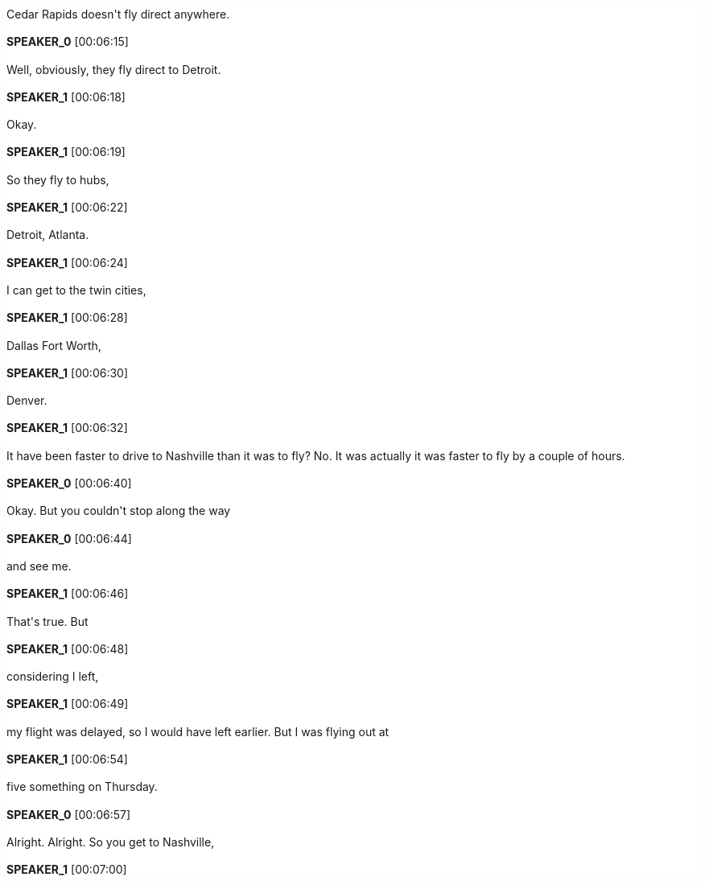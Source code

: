 Cedar Rapids doesn't fly direct anywhere.

**SPEAKER_0** [00:06:15]

Well, obviously, they fly direct to Detroit.

**SPEAKER_1** [00:06:18]

Okay.

**SPEAKER_1** [00:06:19]

So they fly to hubs,

**SPEAKER_1** [00:06:22]

Detroit, Atlanta.

**SPEAKER_1** [00:06:24]

I can get to the twin cities,

**SPEAKER_1** [00:06:28]

Dallas Fort Worth,

**SPEAKER_1** [00:06:30]

Denver.

**SPEAKER_1** [00:06:32]

It have been faster to drive to Nashville than it was to fly? No. It was actually it was faster to fly by a couple of hours.

**SPEAKER_0** [00:06:40]

Okay. But you couldn't stop along the way

**SPEAKER_0** [00:06:44]

and see me.

**SPEAKER_1** [00:06:46]

That's true. But

**SPEAKER_1** [00:06:48]

considering I left,

**SPEAKER_1** [00:06:49]

my flight was delayed, so I would have left earlier. But I was flying out at

**SPEAKER_1** [00:06:54]

five something on Thursday.

**SPEAKER_0** [00:06:57]

Alright. Alright. So you get to Nashville,

**SPEAKER_1** [00:07:00]
